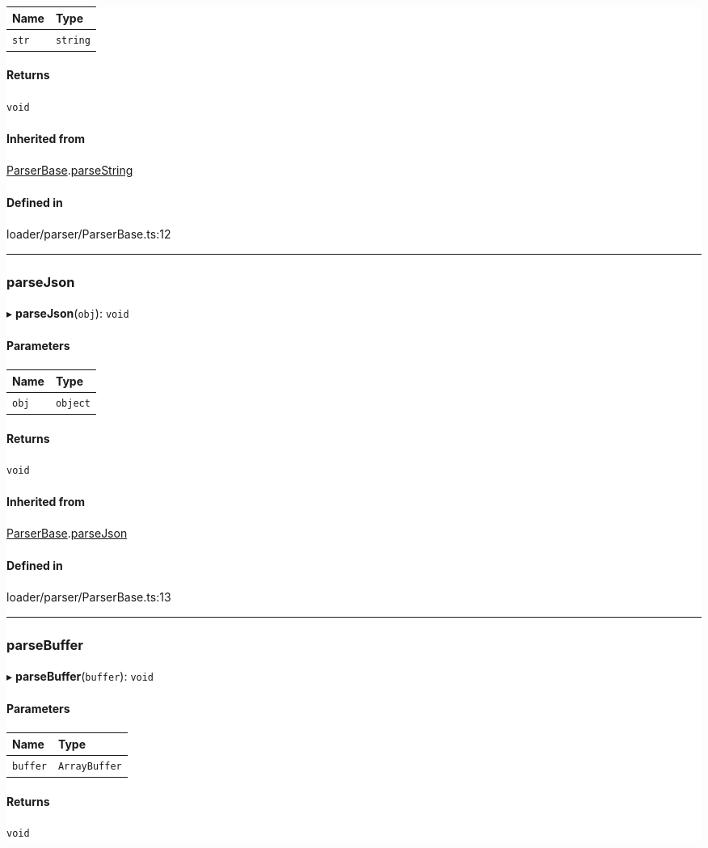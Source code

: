 | Name | Type |
| :------ | :------ |
| `str` | `string` |

#### Returns

`void`

#### Inherited from

[ParserBase](ParserBase.md).[parseString](ParserBase.md#parsestring)

#### Defined in

loader/parser/ParserBase.ts:12

___

### parseJson

▸ **parseJson**(`obj`): `void`

#### Parameters

| Name | Type |
| :------ | :------ |
| `obj` | `object` |

#### Returns

`void`

#### Inherited from

[ParserBase](ParserBase.md).[parseJson](ParserBase.md#parsejson)

#### Defined in

loader/parser/ParserBase.ts:13

___

### parseBuffer

▸ **parseBuffer**(`buffer`): `void`

#### Parameters

| Name | Type |
| :------ | :------ |
| `buffer` | `ArrayBuffer` |

#### Returns

`void`
